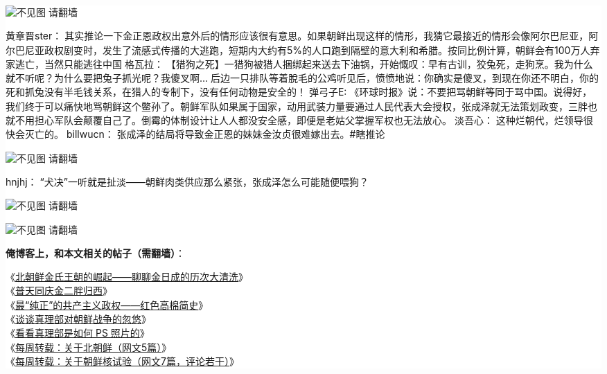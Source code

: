 ![不见图 请翻墙](https://lh3.googleusercontent.com/zsLtqL1kFBb4Bu682SFg7AuTJzofA-HsOEE01kHvAjBDdG7OhzZVccNZgMeluCvvdoUIB1a6XTdwBgNHrijpf8li3EuDl-ww_fNB6KdSNgl41GJgEvUdjju7UWjZ)

黄章晋ster： 其实推论一下金正恩政权出意外后的情形应该很有意思。如果朝鲜出现这样的情形，我猜它最接近的情形会像阿尔巴尼亚，阿尔巴尼亚政权剧变时，发生了流感式传播的大逃跑，短期内大约有5%的人口跑到隔壁的意大利和希腊。按同比例计算，朝鲜会有100万人弃家逃亡，当然只能逃往中国 格瓦拉： 【猎狗之死】一猎狗被猎人捆绑起来送去下油锅，开始慨叹：早有古训，狡兔死，走狗烹。我为什么就不听呢？为什么要把兔子抓光呢？我傻叉啊... 后边一只排队等着脫毛的公鸡听见后，愤愤地说：你确实是傻叉，到现在你还不明白，你的死和抓兔没有半毛钱关系，在猎人的专制下，没有任何动物是安全的！ 弹弓子E: 《环球时报》说：不要把骂朝鲜等同于骂中国。说得好，我们终于可以痛快地骂朝鲜这个鳖孙了。朝鲜军队如果属于国家，动用武装力量要通过人民代表大会授权，张成泽就无法策划政变，三胖也就不用担心军队会颠覆自己了。倒霉的体制设计让人人都没安全感，即便是老姑父掌握军权也无法放心。 淡吾心： 这种烂朝代，烂领导很快会灭亡的。 billwucn： 张成泽的结局将导致金正恩的妹妹金汝贞很难嫁出去。#瞎推论

![不见图 请翻墙](https://lh4.googleusercontent.com/DnQkDlE73ZZlim3A6ycm6dLFwQU7iJOIt_2w5ebtvgKsfS7s9rIl7NS8FxUm-QqW6q_fna1Tclw7-3rfUyyqJ3Z3HUErPyxeERIYdpT8-b_5B-QUz9z7irquMKfl)

hnjhj： “犬决”一听就是扯淡——朝鲜肉类供应那么紧张，张成泽怎么可能随便喂狗？

![不见图 请翻墙](https://lh4.googleusercontent.com/TX6SEI_vsjQay9BgQ_xxoKssezZbmLarfnGTlRA2NoFWJf09mGSkLTRBUfB5RkQ4cf7iqDo4sr1n7S0wwcjirF73ll_9xISMd9BSh86PdpOLKLsauUYtFMAfPL0c)

  

![不见图 请翻墙](https://lh6.googleusercontent.com/GFxkIRQMo7Ylc0S6albxxbhDvicLy4QBUGmIjo2hzI1U_oX1BmwocOEcylEQpL_G_tI5IJJqWXM1jlMJBGPDwJJS2JDr9BGAQDvgPuUIpfbi7HLaxoSSesp1587u)

**俺博客上，和本文相关的帖子（需翻墙）**：

  
《[北朝鲜金氏王朝的崛起——聊聊金日成的历次大清洗](https://program-think.blogspot.com/2013/12/kim-il-sung-great-purge.html)》  
《[普天同庆金二胖归西](https://program-think.blogspot.com/2011/12/kim-jong-il-joke.html)》  
《[最“纯正”的共产主义政权——红色高棉简史](https://program-think.blogspot.com/2012/10/history-of-red-khmers.html)》  
《[谈谈真理部对朝鲜战争的忽悠](https://program-think.blogspot.com/2013/08/korean-war.html)》  
《[看看真理部是如何 PS 照片的](https://program-think.blogspot.com/2010/09/censorship-of-images.html)》  
《[每周转载：关于北朝鲜（网文5篇）](https://program-think.blogspot.com/2012/05/weekly-share-4.html)》  
《[每周转载：关于朝鲜核试验（网文7篇，评论若干）](https://program-think.blogspot.com/2013/02/weekly-share-40.html)》

